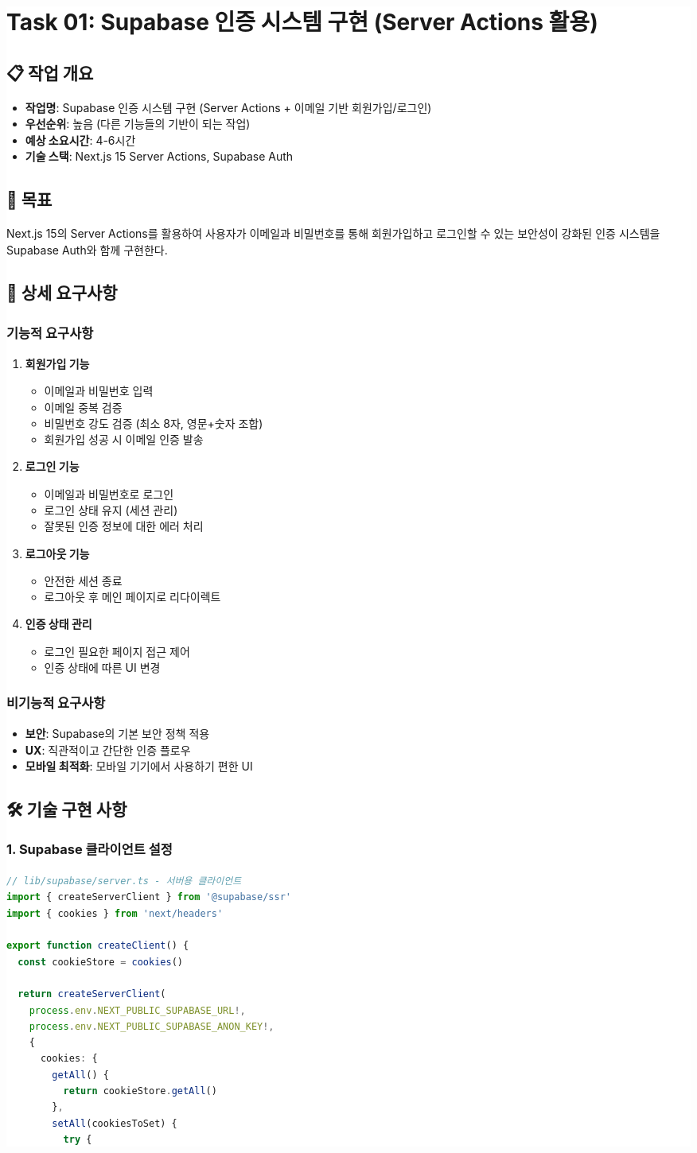 # Task 01: Supabase 인증 시스템 구현 (Server Actions 활용)

## 📋 작업 개요
- **작업명**: Supabase 인증 시스템 구현 (Server Actions + 이메일 기반 회원가입/로그인)
- **우선순위**: 높음 (다른 기능들의 기반이 되는 작업)
- **예상 소요시간**: 4-6시간
- **기술 스택**: Next.js 15 Server Actions, Supabase Auth

## 🎯 목표
Next.js 15의 Server Actions를 활용하여 사용자가 이메일과 비밀번호를 통해 회원가입하고 로그인할 수 있는 보안성이 강화된 인증 시스템을 Supabase Auth와 함께 구현한다.

## 📝 상세 요구사항

### 기능적 요구사항
1. **회원가입 기능**
   - 이메일과 비밀번호 입력
   - 이메일 중복 검증
   - 비밀번호 강도 검증 (최소 8자, 영문+숫자 조합)
   - 회원가입 성공 시 이메일 인증 발송

2. **로그인 기능**
   - 이메일과 비밀번호로 로그인
   - 로그인 상태 유지 (세션 관리)
   - 잘못된 인증 정보에 대한 에러 처리

3. **로그아웃 기능**
   - 안전한 세션 종료
   - 로그아웃 후 메인 페이지로 리다이렉트

4. **인증 상태 관리**
   - 로그인 필요한 페이지 접근 제어
   - 인증 상태에 따른 UI 변경

### 비기능적 요구사항
- **보안**: Supabase의 기본 보안 정책 적용
- **UX**: 직관적이고 간단한 인증 플로우
- **모바일 최적화**: 모바일 기기에서 사용하기 편한 UI

## 🛠 기술 구현 사항

### 1. Supabase 클라이언트 설정
```typescript
// lib/supabase/server.ts - 서버용 클라이언트
import { createServerClient } from '@supabase/ssr'
import { cookies } from 'next/headers'

export function createClient() {
  const cookieStore = cookies()

  return createServerClient(
    process.env.NEXT_PUBLIC_SUPABASE_URL!,
    process.env.NEXT_PUBLIC_SUPABASE_ANON_KEY!,
    {
      cookies: {
        getAll() {
          return cookieStore.getAll()
        },
        setAll(cookiesToSet) {
          try {
```